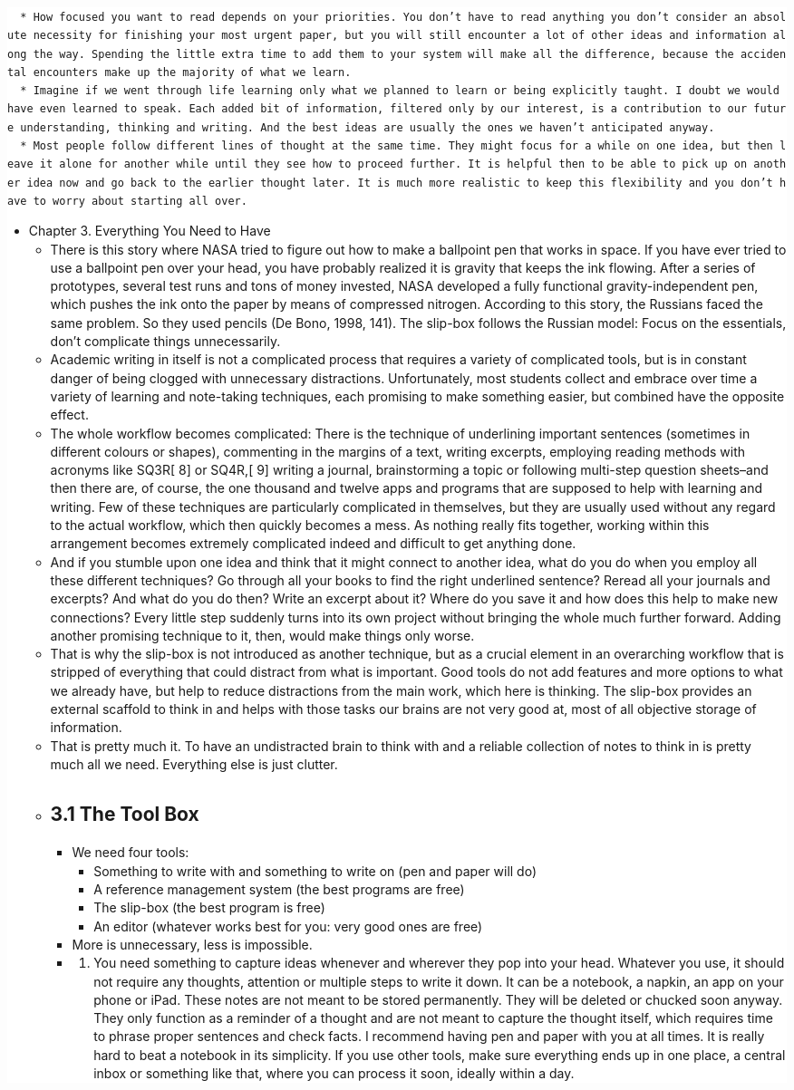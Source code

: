       * How focused you want to read depends on your priorities. You don’t have to read anything you don’t consider an absolute necessity for finishing your most urgent paper, but you will still encounter a lot of other ideas and information along the way. Spending the little extra time to add them to your system will make all the difference, because the accidental encounters make up the majority of what we learn.
      * Imagine if we went through life learning only what we planned to learn or being explicitly taught. I doubt we would have even learned to speak. Each added bit of information, filtered only by our interest, is a contribution to our future understanding, thinking and writing. And the best ideas are usually the ones we haven’t anticipated anyway.
      * Most people follow different lines of thought at the same time. They might focus for a while on one idea, but then leave it alone for another while until they see how to proceed further. It is helpful then to be able to pick up on another idea now and go back to the earlier thought later. It is much more realistic to keep this flexibility and you don’t have to worry about starting all over.
  * Chapter 3. Everything You Need to Have
    * There is this story where NASA tried to figure out how to make a ballpoint pen that works in space. If you have ever tried to use a ballpoint pen over your head, you have probably realized it is gravity that keeps the ink flowing. After a series of prototypes, several test runs and tons of money invested, NASA developed a fully functional gravity-independent pen, which pushes the ink onto the paper by means of compressed nitrogen. According to this story, the Russians faced the same problem. So they used pencils (De Bono, 1998, 141). The slip-box follows the Russian model: Focus on the essentials, don’t complicate things unnecessarily.
    * Academic writing in itself is not a complicated process that requires a variety of complicated tools, but is in constant danger of being clogged with unnecessary distractions. Unfortunately, most students collect and embrace over time a variety of learning and note-taking techniques, each promising to make something easier, but combined have the opposite effect.
    * The whole workflow becomes complicated: There is the technique of underlining important sentences (sometimes in different colours or shapes), commenting in the margins of a text, writing excerpts, employing reading methods with acronyms like SQ3R[ 8] or SQ4R,[ 9] writing a journal, brainstorming a topic or following multi-step question sheets–and then there are, of course, the one thousand and twelve apps and programs that are supposed to help with learning and writing. Few of these techniques are particularly complicated in themselves, but they are usually used without any regard to the actual workflow, which then quickly becomes a mess. As nothing really fits together, working within this arrangement becomes extremely complicated indeed and difficult to get anything done.
    * And if you stumble upon one idea and think that it might connect to another idea, what do you do when you employ all these different techniques? Go through all your books to find the right underlined sentence? Reread all your journals and excerpts? And what do you do then? Write an excerpt about it? Where do you save it and how does this help to make new connections? Every little step suddenly turns into its own project without bringing the whole much further forward. Adding another promising technique to it, then, would make things only worse.
    * That is why the slip-box is not introduced as another technique, but as a crucial element in an overarching workflow that is stripped of everything that could distract from what is important. Good tools do not add features and more options to what we already have, but help to reduce distractions from the main work, which here is thinking. The slip-box provides an external scaffold to think in and helps with those tasks our brains are not very good at, most of all objective storage of information.
    * That is pretty much it. To have an undistracted brain to think with and a reliable collection of notes to think in is pretty much all we need. Everything else is just clutter.
    * ## 3.1 The Tool Box
      * We need four tools:
        * Something to write with and something to write on (pen and paper will do)
        * A reference management system (the best programs are free)
        * The slip-box (the best program is free)
        * An editor (whatever works best for you: very good ones are free)
      * More is unnecessary, less is impossible.
      * 1. You need something to capture ideas whenever and wherever they pop into your head. Whatever you use, it should not require any thoughts, attention or multiple steps to write it down. It can be a notebook, a napkin, an app on your phone or iPad. These notes are not meant to be stored permanently. They will be deleted or chucked soon anyway. They only function as a reminder of a thought and are not meant to capture the thought itself, which requires time to phrase proper sentences and check facts. I recommend having pen and paper with you at all times. It is really hard to beat a notebook in its simplicity. If you use other tools, make sure everything ends up in one place, a central inbox or something like that, where you can process it soon, ideally within a day.